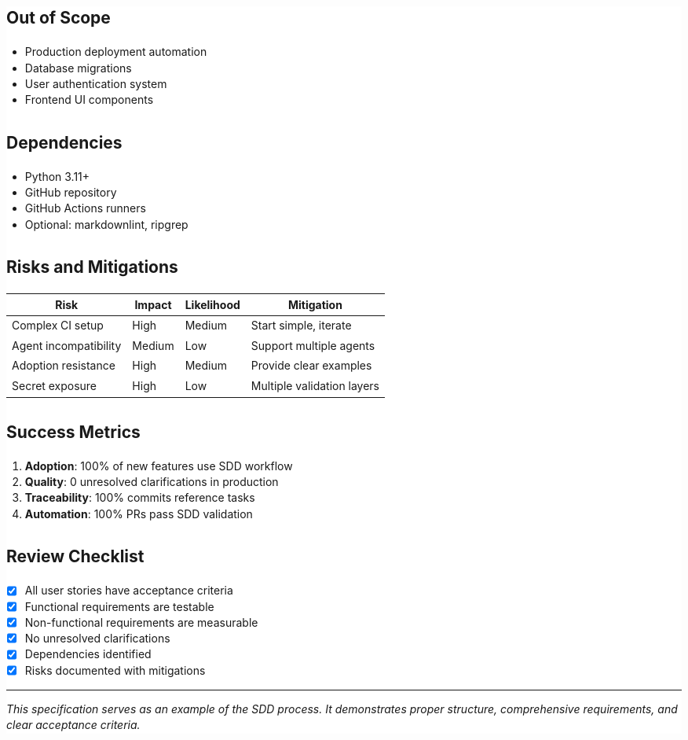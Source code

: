 ## Out of Scope

- Production deployment automation
- Database migrations
- User authentication system
- Frontend UI components

## Dependencies

- Python 3.11+
- GitHub repository
- GitHub Actions runners
- Optional: markdownlint, ripgrep

## Risks and Mitigations

| Risk | Impact | Likelihood | Mitigation |
|------|--------|-----------|------------|
| Complex CI setup | High | Medium | Start simple, iterate |
| Agent incompatibility | Medium | Low | Support multiple agents |
| Adoption resistance | High | Medium | Provide clear examples |
| Secret exposure | High | Low | Multiple validation layers |

## Success Metrics

1. **Adoption**: 100% of new features use SDD workflow
2. **Quality**: 0 unresolved clarifications in production
3. **Traceability**: 100% commits reference tasks
4. **Automation**: 100% PRs pass SDD validation

## Review Checklist

- [x] All user stories have acceptance criteria
- [x] Functional requirements are testable
- [x] Non-functional requirements are measurable
- [x] No unresolved clarifications
- [x] Dependencies identified
- [x] Risks documented with mitigations

---

_This specification serves as an example of the SDD process. It demonstrates proper structure, comprehensive requirements, and clear acceptance criteria._
